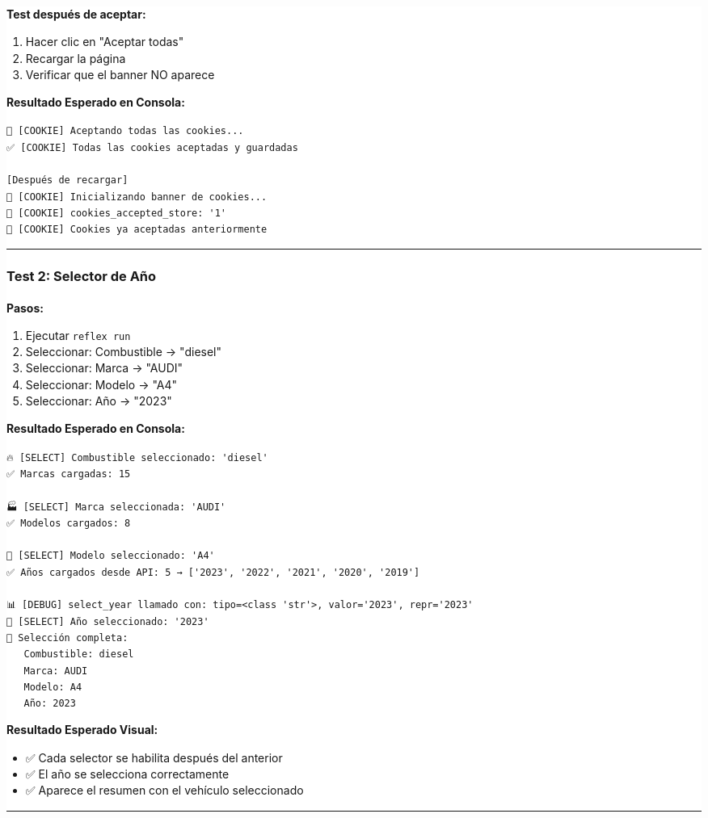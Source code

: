**Test después de aceptar:**
1. Hacer clic en "Aceptar todas"
2. Recargar la página
3. Verificar que el banner NO aparece

**Resultado Esperado en Consola:**
```
🍪 [COOKIE] Aceptando todas las cookies...
✅ [COOKIE] Todas las cookies aceptadas y guardadas

[Después de recargar]
🍪 [COOKIE] Inicializando banner de cookies...
🍪 [COOKIE] cookies_accepted_store: '1'
🍪 [COOKIE] Cookies ya aceptadas anteriormente
```

---

### Test 2: Selector de Año

**Pasos:**
1. Ejecutar `reflex run`
2. Seleccionar: Combustible → "diesel"
3. Seleccionar: Marca → "AUDI"
4. Seleccionar: Modelo → "A4"
5. Seleccionar: Año → "2023"

**Resultado Esperado en Consola:**
```
🔥 [SELECT] Combustible seleccionado: 'diesel'
✅ Marcas cargadas: 15

🏭 [SELECT] Marca seleccionada: 'AUDI'
✅ Modelos cargados: 8

🚗 [SELECT] Modelo seleccionado: 'A4'
✅ Años cargados desde API: 5 → ['2023', '2022', '2021', '2020', '2019']

📊 [DEBUG] select_year llamado con: tipo=<class 'str'>, valor='2023', repr='2023'
📅 [SELECT] Año seleccionado: '2023'
🎉 Selección completa:
   Combustible: diesel
   Marca: AUDI
   Modelo: A4
   Año: 2023
```

**Resultado Esperado Visual:**
- ✅ Cada selector se habilita después del anterior
- ✅ El año se selecciona correctamente
- ✅ Aparece el resumen con el vehículo seleccionado

---
